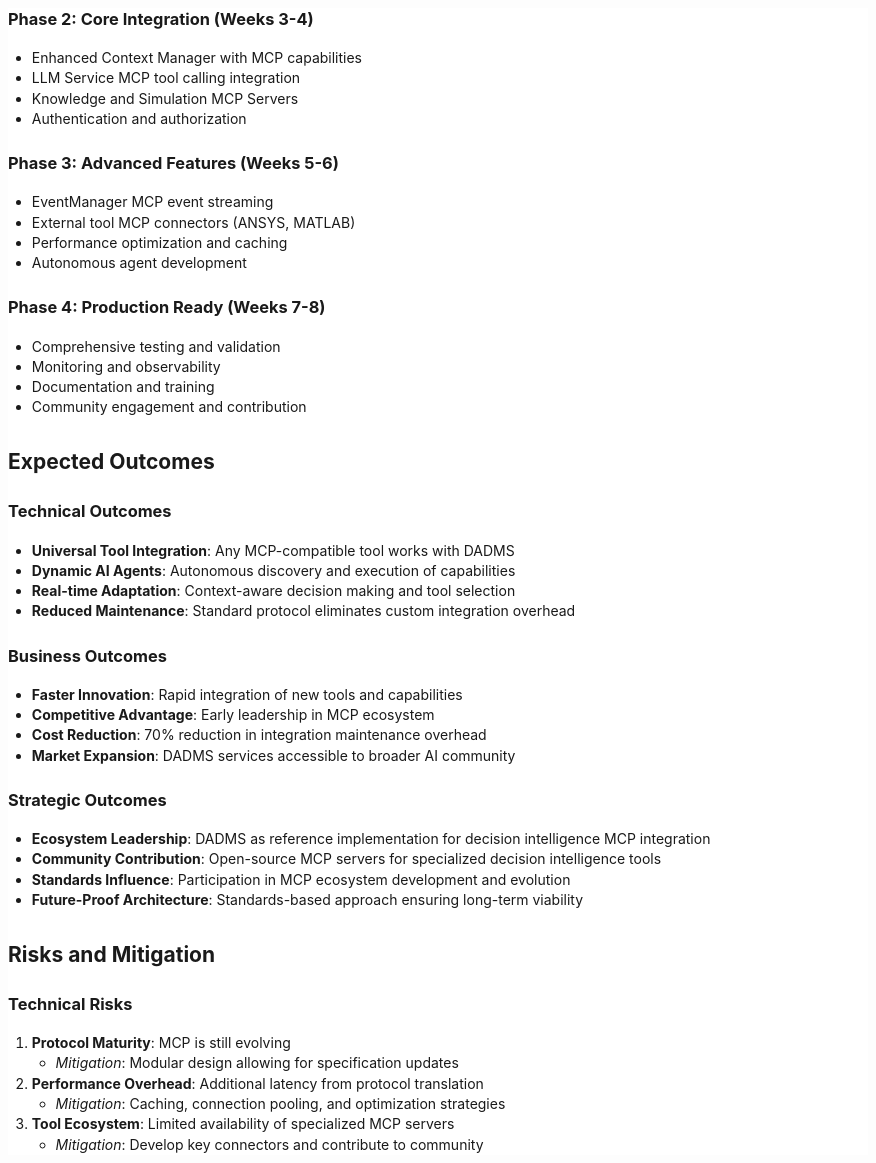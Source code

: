 ### Phase 2: Core Integration (Weeks 3-4)
- Enhanced Context Manager with MCP capabilities
- LLM Service MCP tool calling integration
- Knowledge and Simulation MCP Servers
- Authentication and authorization

### Phase 3: Advanced Features (Weeks 5-6)
- EventManager MCP event streaming
- External tool MCP connectors (ANSYS, MATLAB)
- Performance optimization and caching
- Autonomous agent development

### Phase 4: Production Ready (Weeks 7-8)
- Comprehensive testing and validation
- Monitoring and observability
- Documentation and training
- Community engagement and contribution

## Expected Outcomes

### Technical Outcomes
- **Universal Tool Integration**: Any MCP-compatible tool works with DADMS
- **Dynamic AI Agents**: Autonomous discovery and execution of capabilities
- **Real-time Adaptation**: Context-aware decision making and tool selection
- **Reduced Maintenance**: Standard protocol eliminates custom integration overhead

### Business Outcomes
- **Faster Innovation**: Rapid integration of new tools and capabilities
- **Competitive Advantage**: Early leadership in MCP ecosystem
- **Cost Reduction**: 70% reduction in integration maintenance overhead
- **Market Expansion**: DADMS services accessible to broader AI community

### Strategic Outcomes
- **Ecosystem Leadership**: DADMS as reference implementation for decision intelligence MCP integration
- **Community Contribution**: Open-source MCP servers for specialized decision intelligence tools
- **Standards Influence**: Participation in MCP ecosystem development and evolution
- **Future-Proof Architecture**: Standards-based approach ensuring long-term viability

## Risks and Mitigation

### Technical Risks
1. **Protocol Maturity**: MCP is still evolving
   - *Mitigation*: Modular design allowing for specification updates
2. **Performance Overhead**: Additional latency from protocol translation
   - *Mitigation*: Caching, connection pooling, and optimization strategies
3. **Tool Ecosystem**: Limited availability of specialized MCP servers
   - *Mitigation*: Develop key connectors and contribute to community
